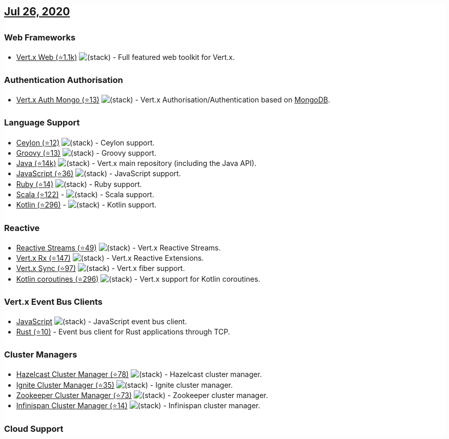 ## [Jul 26, 2020](/content/2020/07/26/README.md)

### Web Frameworks

*   [Vert.x Web (⭐1.1k)](https://github.com/vert-x3/vertx-web)  <img src="https://github.com/vert-x3/vertx-awesome/raw/master/vertx-favicon.svg" alt="(stack)" title="Vert.x Stack" height="16px"> - Full featured web toolkit for Vert.x.

### Authentication Authorisation

*   [Vert.x Auth Mongo (⭐13)](https://github.com/vert-x3/vertx-auth/tree/master/vertx-auth-mongo)  <img src="https://github.com/vert-x3/vertx-awesome/raw/master/vertx-favicon.svg" alt="(stack)" title="Vert.x Stack" height="16px"> - Vert.x Authorisation/Authentication based on [MongoDB](https://www.mongodb.com/).

### Language Support

*   [Ceylon (⭐12)](https://github.com/vert-x3/vertx-lang-ceylon) <img src="https://github.com/vert-x3/vertx-awesome/raw/master/vertx-favicon.svg" alt="(stack)" title="Vert.x Stack" height="16px"> - Ceylon support.
*   [Groovy (⭐13)](https://github.com/vert-x3/vertx-lang-groovy) <img src="https://github.com/vert-x3/vertx-awesome/raw/master/vertx-favicon.svg" alt="(stack)" title="Vert.x Stack" height="16px"> - Groovy support.
*   [Java (⭐14k)](https://github.com/eclipse/vert.x) <img src="https://github.com/vert-x3/vertx-awesome/raw/master/vertx-favicon.svg" alt="(stack)" title="Vert.x Stack" height="16px"> - Vert.x main repository (including the Java API).
*   [JavaScript (⭐36)](https://github.com/vert-x3/vertx-lang-js) <img src="https://github.com/vert-x3/vertx-awesome/raw/master/vertx-favicon.svg" alt="(stack)" title="Vert.x Stack" height="16px"> - JavaScript support.
*   [Ruby (⭐14)](https://github.com/vert-x3/vertx-lang-ruby) <img src="https://github.com/vert-x3/vertx-awesome/raw/master/vertx-favicon.svg" alt="(stack)" title="Vert.x Stack" height="16px"> - Ruby support.
*   [Scala (⭐122)](https://github.com/vert-x3/vertx-lang-scala) - <img src="https://github.com/vert-x3/vertx-awesome/raw/master/vertx-favicon.svg" alt="(stack)" title="Vert.x Stack" height="16px"> - Scala support.
*   [Kotlin (⭐296)](https://github.com/vert-x3/vertx-lang-kotlin) - <img src="https://github.com/vert-x3/vertx-awesome/raw/master/vertx-favicon.svg" alt="(stack)" title="Vert.x Stack" height="16px"> - Kotlin support.

### Reactive

*   [Reactive Streams (⭐49)](https://github.com/vert-x3/vertx-reactive-streams) <img src="https://github.com/vert-x3/vertx-awesome/raw/master/vertx-favicon.svg" alt="(stack)" title="Vert.x Stack" height="16px"> - Vert.x Reactive Streams.
*   [Vert.x Rx (⭐147)](https://github.com/vert-x3/vertx-rx) <img src="https://github.com/vert-x3/vertx-awesome/raw/master/vertx-favicon.svg" alt="(stack)" title="Vert.x Stack" height="16px"> - Vert.x Reactive Extensions.
*   [Vert.x Sync (⭐97)](https://github.com/vert-x3/vertx-sync) <img src="https://github.com/vert-x3/vertx-awesome/raw/master/vertx-favicon.svg" alt="(stack)" title="Vert.x Stack" height="16px"> - Vert.x fiber support.
*   [Kotlin coroutines (⭐296)](https://github.com/vert-x3/vertx-lang-kotlin/tree/master/vertx-lang-kotlin-coroutines) <img src="https://github.com/vert-x3/vertx-awesome/raw/master/vertx-favicon.svg" alt="(stack)" title="Vert.x Stack" height="16px"> - Vert.x support for Kotlin coroutines.

### Vert.x Event Bus Clients

*   [JavaScript](https://www.npmjs.com/package/vertx3-eventbus-client) <img src="https://github.com/vert-x3/vertx-awesome/raw/master/vertx-favicon.svg" alt="(stack)" title="Vert.x Stack" height="16px"> - JavaScript event bus client.
*   [Rust (⭐10)](https://github.com/aesteve/vertx-eventbus-client-rs) - Event bus client for Rust applications through TCP.

### Cluster Managers

*   [Hazelcast Cluster Manager (⭐78)](https://github.com/vert-x3/vertx-hazelcast) <img src="https://github.com/vert-x3/vertx-awesome/raw/master/vertx-favicon.svg" alt="(stack)" title="Vert.x Stack" height="16px"> - Hazelcast cluster manager.
*   [Ignite Cluster Manager (⭐35)](https://github.com/vert-x3/vertx-ignite) <img src="https://github.com/vert-x3/vertx-awesome/raw/master/vertx-favicon.svg" alt="(stack)" title="Vert.x Stack" height="16px"> - Ignite cluster manager.
*   [Zookeeper Cluster Manager (⭐73)](https://github.com/vert-x3/vertx-zookeeper) <img src="https://github.com/vert-x3/vertx-awesome/raw/master/vertx-favicon.svg" alt="(stack)" title="Vert.x Stack" height="16px"> - Zookeeper cluster manager.
*   [Infinispan Cluster Manager (⭐14)](https://github.com/vert-x3/vertx-infinispan) <img src="https://github.com/vert-x3/vertx-awesome/raw/master/vertx-favicon.svg" alt="(stack)" title="Vert.x Stack" height="16px"> - Infinispan cluster manager.

### Cloud Support
